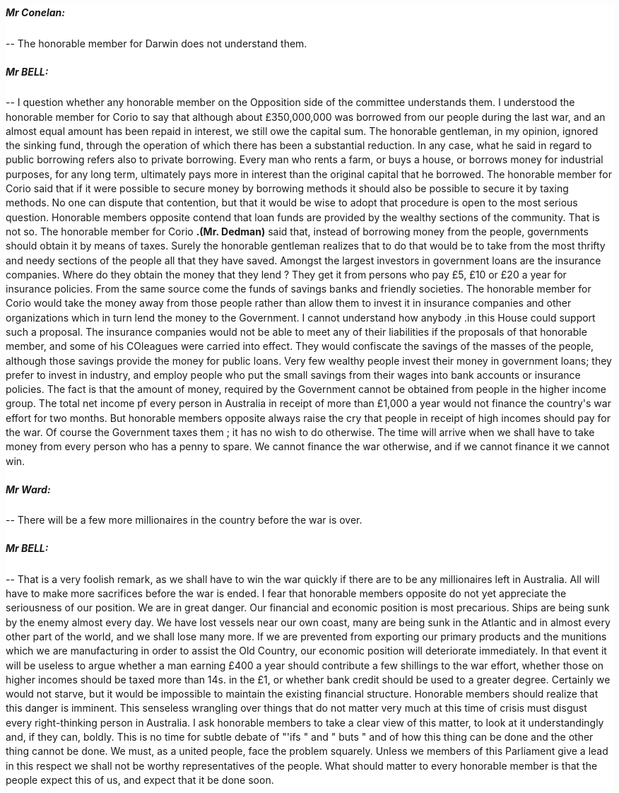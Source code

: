 ##### Mr Conelan:

--  The honorable member for Darwin does not understand them. 

##### Mr BELL:

-- I question whether any honorable member on the Opposition side of the committee understands them. I understood the honorable member for Corio to say that although about £350,000,000 was borrowed from our people during the last war, and an almost equal amount has been repaid in interest, we still owe the capital sum. The honorable gentleman, in my opinion, ignored the sinking fund, through the operation of which there has been a substantial reduction. In any case, what he said in regard to public borrowing refers also to private borrowing. Every man who rents a farm, or buys a house, or borrows money for industrial purposes, for any long term, ultimately pays more in interest than the original capital that he borrowed. The honorable member for Corio said that if it were possible to secure money by borrowing methods it should also be possible to secure it by taxing methods. No one can dispute that contention, but that it would be wise to adopt that procedure is open to the most serious question. Honorable members opposite contend that loan funds are provided by the wealthy sections of the community. That is not so. The honorable member for Corio  **.(Mr. Dedman)**  said that, instead of borrowing money from the people, governments should obtain it by means of taxes. Surely the honorable gentleman realizes that to do that would be to take from the most thrifty and needy sections of the people all that they have saved. Amongst the largest investors in government loans are the insurance companies. Where do they obtain the money that they lend ? They get it from persons who pay £5, £10 or £20 a year for insurance policies. From the same source come the funds of savings banks and friendly societies. The honorable member for Corio would take the money away from those people rather than allow them to invest it in insurance companies and other organizations which in turn lend the money to the Government. I cannot understand how anybody .in this House could support such a proposal. The insurance companies would not be able to meet any of their liabilities if the proposals of that honorable member, and some of his COleagues were carried into effect. They would confiscate the savings of the masses of the people, although those savings provide the money for public loans. Very few wealthy people invest their money in government loans; they prefer to invest in industry, and employ people who put the small savings from their wages into bank accounts or insurance policies. The fact is that the amount of money, required by the Government cannot be obtained from people in the higher income group. The total net income pf every person in Australia in receipt of more than £1,000 a year would not finance the country's war effort for two months. But honorable members opposite always raise the cry that people in receipt of high incomes should pay for the war. Of course the Government taxes them ; it has no wish to do otherwise. The time will arrive when we shall have to take money from every person who has a penny to spare. We cannot finance the war otherwise, and if we cannot finance it we cannot win. 

##### Mr Ward:

--  There will be a few more millionaires in the country before the war is over. 

##### Mr BELL:

-- That is a very foolish remark, as we shall have to win the war quickly if there are to be any millionaires left in Australia. All will have to make more sacrifices before the war is ended. I fear that honorable members opposite do not yet appreciate the seriousness of our position. We are in great danger. Our financial and economic position is most precarious. Ships are being sunk by the enemy almost every day. We have lost vessels near our own coast, many are being sunk in the Atlantic and in almost every other part of the world, and we shall lose many more. If we are prevented from exporting our primary products and the munitions which we are manufacturing in order to assist the Old Country, our economic position will deteriorate immediately. In that event it will be useless to argue whether a man earning £400 a year should contribute a few shillings to the war effort, whether those on higher incomes should be taxed more than 14s. in the £1, or whether bank credit should be used to a greater degree. Certainly we would not starve, but it would be impossible to maintain the existing financial structure. Honorable members should realize that this danger is imminent. This senseless wrangling over things that do not matter very much at this time of crisis must disgust every right-thinking person in Australia. I ask honorable members to take a clear view of this matter, to look at it understandingly and, if they can, boldly. This is no time for subtle debate of "'ifs " and " buts " and of how this thing can be done and the other thing cannot be done. We must, as a united people, face the problem squarely. Unless we members of this Parliament give a lead in this respect we shall not be worthy representatives of the people. What should matter to every honorable member is that the people expect this of us, and expect that it be done soon. 
